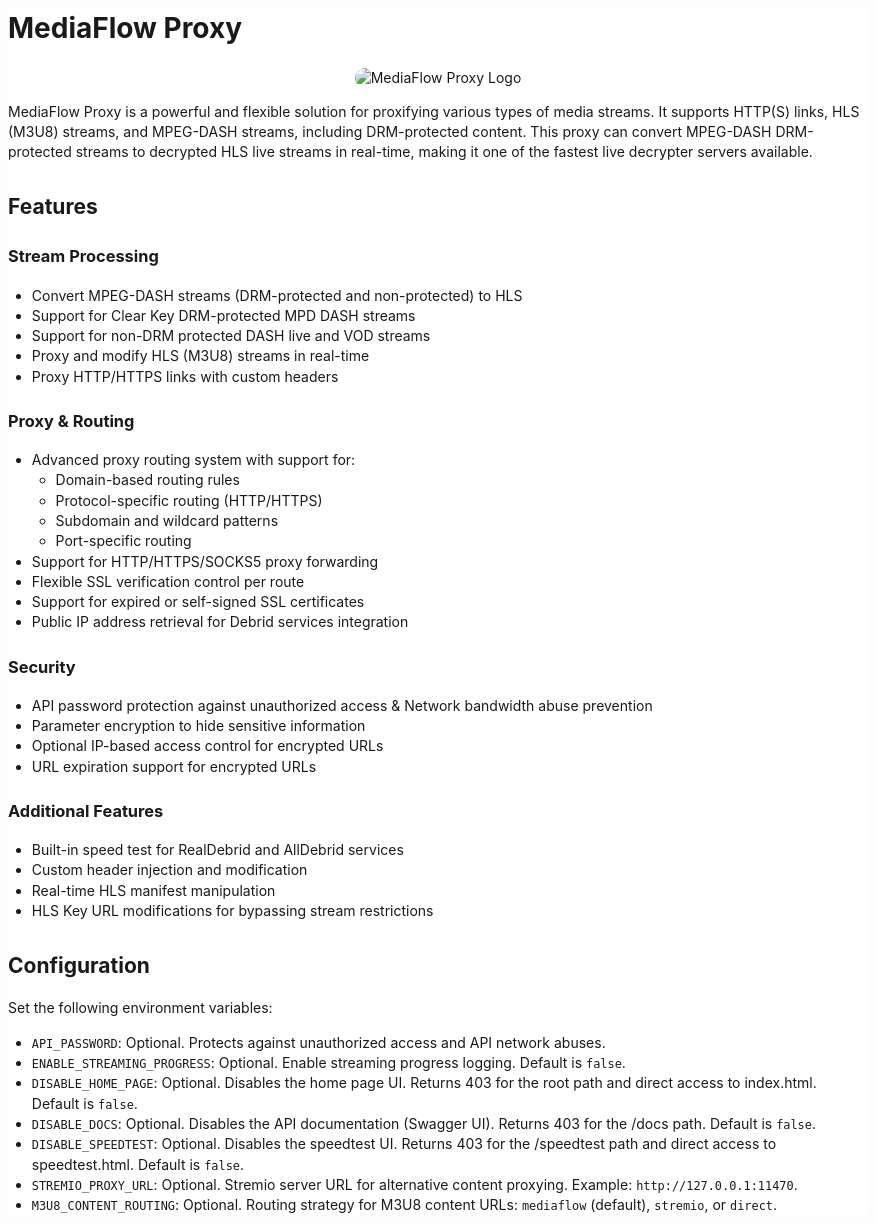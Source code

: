﻿# MediaFlow Proxy

<div style="text-align: center;">
  <img src="https://cdn.githubraw.com/mhdzumair/mediaflow-proxy/main/mediaflow_proxy/static/logo.png" alt="MediaFlow Proxy Logo" width="200" style="border-radius: 15px;">
</div>

MediaFlow Proxy is a powerful and flexible solution for proxifying various types of media streams. It supports HTTP(S) links, HLS (M3U8) streams, and MPEG-DASH streams, including DRM-protected content. This proxy can convert MPEG-DASH DRM-protected streams to decrypted HLS live streams in real-time, making it one of the fastest live decrypter servers available.

## Features

### Stream Processing
- Convert MPEG-DASH streams (DRM-protected and non-protected) to HLS
- Support for Clear Key DRM-protected MPD DASH streams
- Support for non-DRM protected DASH live and VOD streams
- Proxy and modify HLS (M3U8) streams in real-time
- Proxy HTTP/HTTPS links with custom headers

### Proxy & Routing
- Advanced proxy routing system with support for:
  - Domain-based routing rules
  - Protocol-specific routing (HTTP/HTTPS)
  - Subdomain and wildcard patterns
  - Port-specific routing
- Support for HTTP/HTTPS/SOCKS5 proxy forwarding
- Flexible SSL verification control per route
- Support for expired or self-signed SSL certificates
- Public IP address retrieval for Debrid services integration

### Security
- API password protection against unauthorized access & Network bandwidth abuse prevention
- Parameter encryption to hide sensitive information
- Optional IP-based access control for encrypted URLs
- URL expiration support for encrypted URLs

### Additional Features
- Built-in speed test for RealDebrid and AllDebrid services
- Custom header injection and modification
- Real-time HLS manifest manipulation
- HLS Key URL modifications for bypassing stream restrictions


## Configuration

Set the following environment variables:

- `API_PASSWORD`: Optional. Protects against unauthorized access and API network abuses.
- `ENABLE_STREAMING_PROGRESS`: Optional. Enable streaming progress logging. Default is `false`.
- `DISABLE_HOME_PAGE`: Optional. Disables the home page UI. Returns 403 for the root path and direct access to index.html. Default is `false`.
- `DISABLE_DOCS`: Optional. Disables the API documentation (Swagger UI). Returns 403 for the /docs path. Default is `false`.
- `DISABLE_SPEEDTEST`: Optional. Disables the speedtest UI. Returns 403 for the /speedtest path and direct access to speedtest.html. Default is `false`.
- `STREMIO_PROXY_URL`: Optional. Stremio server URL for alternative content proxying. Example: `http://127.0.0.1:11470`.
- `M3U8_CONTENT_ROUTING`: Optional. Routing strategy for M3U8 content URLs: `mediaflow` (default), `stremio`, or `direct`.